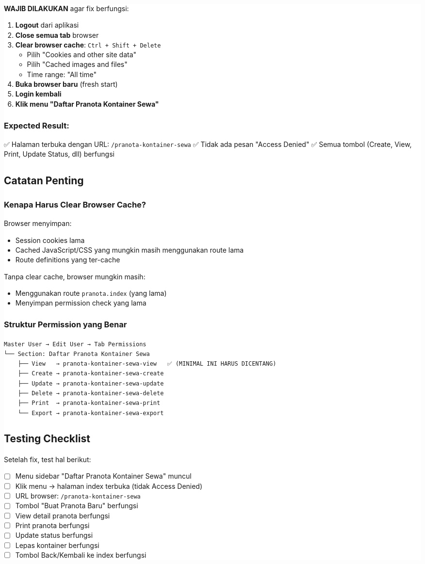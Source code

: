 **WAJIB DILAKUKAN** agar fix berfungsi:

1. **Logout** dari aplikasi
2. **Close semua tab** browser
3. **Clear browser cache**: `Ctrl + Shift + Delete`
    - Pilih "Cookies and other site data"
    - Pilih "Cached images and files"
    - Time range: "All time"
4. **Buka browser baru** (fresh start)
5. **Login kembali**
6. **Klik menu "Daftar Pranota Kontainer Sewa"**

### Expected Result:

✅ Halaman terbuka dengan URL: `/pranota-kontainer-sewa`
✅ Tidak ada pesan "Access Denied"
✅ Semua tombol (Create, View, Print, Update Status, dll) berfungsi

## Catatan Penting

### Kenapa Harus Clear Browser Cache?

Browser menyimpan:

-   Session cookies lama
-   Cached JavaScript/CSS yang mungkin masih menggunakan route lama
-   Route definitions yang ter-cache

Tanpa clear cache, browser mungkin masih:

-   Menggunakan route `pranota.index` (yang lama)
-   Menyimpan permission check yang lama

### Struktur Permission yang Benar

```
Master User → Edit User → Tab Permissions
└── Section: Daftar Pranota Kontainer Sewa
    ├── View   → pranota-kontainer-sewa-view   ✅ (MINIMAL INI HARUS DICENTANG)
    ├── Create → pranota-kontainer-sewa-create
    ├── Update → pranota-kontainer-sewa-update
    ├── Delete → pranota-kontainer-sewa-delete
    ├── Print  → pranota-kontainer-sewa-print
    └── Export → pranota-kontainer-sewa-export
```

## Testing Checklist

Setelah fix, test hal berikut:

-   [ ] Menu sidebar "Daftar Pranota Kontainer Sewa" muncul
-   [ ] Klik menu → halaman index terbuka (tidak Access Denied)
-   [ ] URL browser: `/pranota-kontainer-sewa`
-   [ ] Tombol "Buat Pranota Baru" berfungsi
-   [ ] View detail pranota berfungsi
-   [ ] Print pranota berfungsi
-   [ ] Update status berfungsi
-   [ ] Lepas kontainer berfungsi
-   [ ] Tombol Back/Kembali ke index berfungsi
